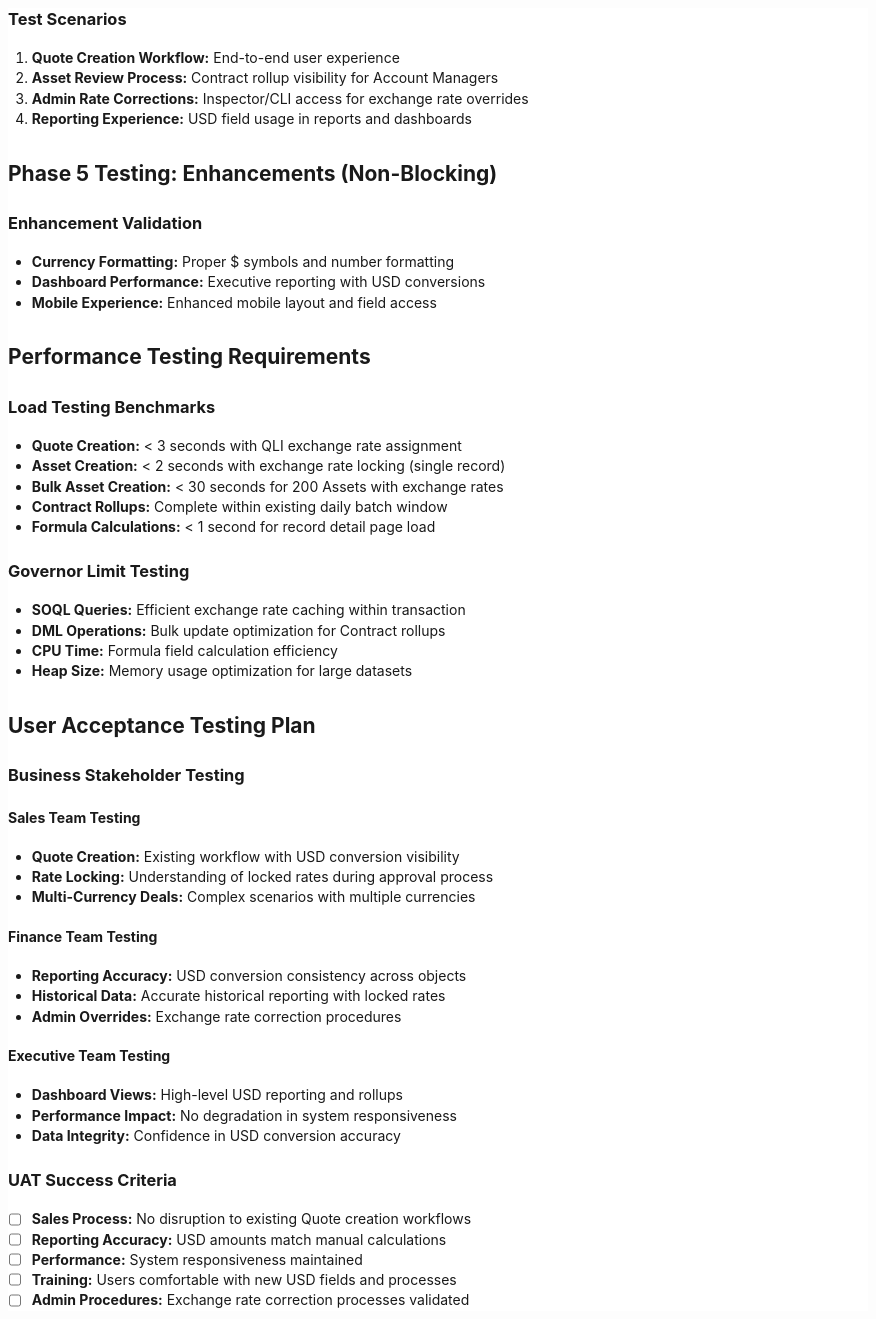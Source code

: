 ### Test Scenarios
1. **Quote Creation Workflow:** End-to-end user experience
2. **Asset Review Process:** Contract rollup visibility for Account Managers
3. **Admin Rate Corrections:** Inspector/CLI access for exchange rate overrides
4. **Reporting Experience:** USD field usage in reports and dashboards

## Phase 5 Testing: Enhancements (Non-Blocking)

### Enhancement Validation
- **Currency Formatting:** Proper $ symbols and number formatting
- **Dashboard Performance:** Executive reporting with USD conversions
- **Mobile Experience:** Enhanced mobile layout and field access

## Performance Testing Requirements

### Load Testing Benchmarks
- **Quote Creation:** < 3 seconds with QLI exchange rate assignment
- **Asset Creation:** < 2 seconds with exchange rate locking (single record)
- **Bulk Asset Creation:** < 30 seconds for 200 Assets with exchange rates
- **Contract Rollups:** Complete within existing daily batch window
- **Formula Calculations:** < 1 second for record detail page load

### Governor Limit Testing
- **SOQL Queries:** Efficient exchange rate caching within transaction
- **DML Operations:** Bulk update optimization for Contract rollups
- **CPU Time:** Formula field calculation efficiency
- **Heap Size:** Memory usage optimization for large datasets

## User Acceptance Testing Plan

### Business Stakeholder Testing

#### Sales Team Testing
- **Quote Creation:** Existing workflow with USD conversion visibility
- **Rate Locking:** Understanding of locked rates during approval process
- **Multi-Currency Deals:** Complex scenarios with multiple currencies

#### Finance Team Testing
- **Reporting Accuracy:** USD conversion consistency across objects
- **Historical Data:** Accurate historical reporting with locked rates
- **Admin Overrides:** Exchange rate correction procedures

#### Executive Team Testing
- **Dashboard Views:** High-level USD reporting and rollups
- **Performance Impact:** No degradation in system responsiveness
- **Data Integrity:** Confidence in USD conversion accuracy

### UAT Success Criteria
- [ ] **Sales Process:** No disruption to existing Quote creation workflows
- [ ] **Reporting Accuracy:** USD amounts match manual calculations
- [ ] **Performance:** System responsiveness maintained
- [ ] **Training:** Users comfortable with new USD fields and processes
- [ ] **Admin Procedures:** Exchange rate correction processes validated
